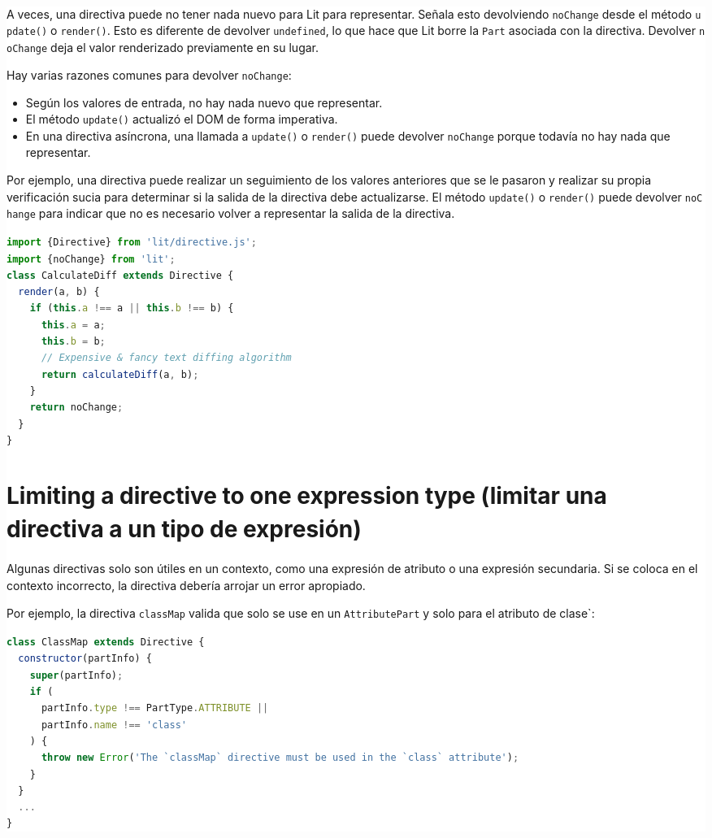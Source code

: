 A veces, una directiva puede no tener nada nuevo para Lit para representar. Señala esto devolviendo `noChange` desde el método `update()` o `render()`. Esto es diferente de devolver `undefined`, lo que hace que Lit borre la `Part` asociada con la directiva. Devolver `noChange` deja el valor renderizado previamente en su lugar.

Hay varias razones comunes para devolver `noChange`:

- Según los valores de entrada, no hay nada nuevo que representar.
- El método `update()` actualizó el DOM de forma imperativa.
- En una directiva asíncrona, una llamada a `update()` o `render()` puede devolver `noChange` porque todavía no hay nada que representar.

Por ejemplo, una directiva puede realizar un seguimiento de los valores anteriores que se le pasaron y realizar su propia verificación sucia para determinar si la salida de la directiva debe actualizarse. El método `update()` o `render()` puede devolver `noChange` para indicar que no es necesario volver a representar la salida de la directiva.

```jsx
import {Directive} from 'lit/directive.js';
import {noChange} from 'lit';
class CalculateDiff extends Directive {
  render(a, b) {
    if (this.a !== a || this.b !== b) {
      this.a = a;
      this.b = b;
      // Expensive & fancy text diffing algorithm
      return calculateDiff(a, b);
    }
    return noChange;
  }
}
```

# Limiting a directive to one expression type (limitar una directiva a un tipo de expresión)

Algunas directivas solo son útiles en un contexto, como una expresión de atributo o una expresión secundaria. Si se coloca en el contexto incorrecto, la directiva debería arrojar un error apropiado.

Por ejemplo, la directiva `classMap` valida que solo se use en un `AttributePart` y solo para el atributo de clase`:

```jsx
class ClassMap extends Directive {
  constructor(partInfo) {
    super(partInfo);
    if (
      partInfo.type !== PartType.ATTRIBUTE ||
      partInfo.name !== 'class'
    ) {
      throw new Error('The `classMap` directive must be used in the `class` attribute');
    }
  }
  ...
}
```
